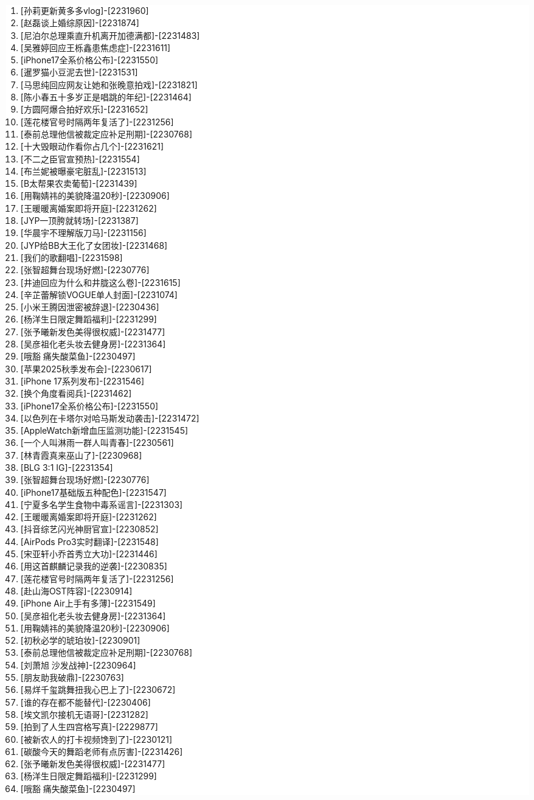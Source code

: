 1. [孙莉更新黄多多vlog]-[2231960]
1. [赵磊谈上婚综原因]-[2231874]
1. [尼泊尔总理乘直升机离开加德满都]-[2231483]
1. [吴雅婷回应王栎鑫患焦虑症]-[2231611]
1. [iPhone17全系价格公布]-[2231550]
1. [暹罗猫小豆泥去世]-[2231531]
1. [马思纯回应网友让她和张晚意拍戏]-[2231821]
1. [陈小春五十多岁正是唱跳的年纪]-[2231464]
1. [方圆阿爆合拍好欢乐]-[2231652]
1. [莲花楼官号时隔两年复活了]-[2231256]
1. [泰前总理他信被裁定应补足刑期]-[2230768]
1. [十大毁眼动作看你占几个]-[2231621]
1. [不二之臣官宣预热]-[2231554]
1. [布兰妮被曝豪宅脏乱]-[2231513]
1. [B太帮果农卖葡萄]-[2231439]
1. [用鞠婧祎的美貌降温20秒]-[2230906]
1. [王暖暖离婚案即将开庭]-[2231262]
1. [JYP一顶胯就转场]-[2231387]
1. [华晨宇不理解版刀马]-[2231156]
1. [JYP给BB大王化了女团妆]-[2231468]
1. [我们的歌翻唱]-[2231598]
1. [张智超舞台现场好燃]-[2230776]
1. [井迪回应为什么和井胧这么卷]-[2231615]
1. [辛芷蕾解锁VOGUE单人封面]-[2231074]
1. [小米王腾因泄密被辞退]-[2230436]
1. [杨洋生日限定舞蹈福利]-[2231299]
1. [张予曦新发色美得很权威]-[2231477]
1. [吴彦祖化老头妆去健身房]-[2231364]
1. [哦豁 痛失酸菜鱼]-[2230497]
1. [苹果2025秋季发布会]-[2230617]
1. [iPhone 17系列发布]-[2231546]
1. [换个角度看阅兵]-[2231462]
1. [iPhone17全系价格公布]-[2231550]
1. [以色列在卡塔尔对哈马斯发动袭击]-[2231472]
1. [AppleWatch新增血压监测功能]-[2231545]
1. [一个人叫淋雨一群人叫青春]-[2230561]
1. [林青霞真来巫山了]-[2230968]
1. [BLG 3:1 IG]-[2231354]
1. [张智超舞台现场好燃]-[2230776]
1. [iPhone17基础版五种配色]-[2231547]
1. [宁夏多名学生食物中毒系谣言]-[2231303]
1. [王暖暖离婚案即将开庭]-[2231262]
1. [抖音综艺闪光神厨官宣]-[2230852]
1. [AirPods Pro3实时翻译]-[2231548]
1. [宋亚轩小乔首秀立大功]-[2231446]
1. [用这首麒麟记录我的逆袭]-[2230835]
1. [莲花楼官号时隔两年复活了]-[2231256]
1. [赴山海OST阵容]-[2230914]
1. [iPhone Air上手有多薄]-[2231549]
1. [吴彦祖化老头妆去健身房]-[2231364]
1. [用鞠婧祎的美貌降温20秒]-[2230906]
1. [初秋必学的琥珀妆]-[2230901]
1. [泰前总理他信被裁定应补足刑期]-[2230768]
1. [刘萧旭 沙发战神]-[2230964]
1. [朋友助我破鼎]-[2230763]
1. [易烊千玺跳舞扭我心巴上了]-[2230672]
1. [谁的存在都不能替代]-[2230406]
1. [埃文凯尔接机无语哥]-[2231282]
1. [拍到了人生四宫格写真]-[2229877]
1. [被新农人的打卡视频馋到了]-[2230121]
1. [碳酸今天的舞蹈老师有点厉害]-[2231426]
1. [张予曦新发色美得很权威]-[2231477]
1. [杨洋生日限定舞蹈福利]-[2231299]
1. [哦豁 痛失酸菜鱼]-[2230497]